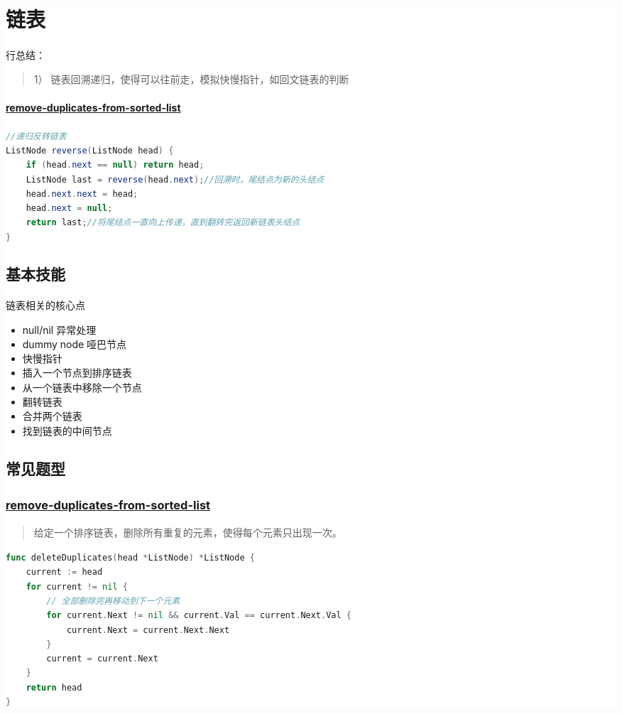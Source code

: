 # 链表

行总结：  
>1） 链表回溯递归，使得可以往前走，模拟快慢指针，如回文链表的判断
#### [remove-duplicates-from-sorted-list](https://labuladong.gitbook.io/algo/shu-ju-jie-gou-xi-lie/shou-ba-shou-shua-lian-biao-ti-mu-xun-lian-di-gui-si-wei/pan-duan-hui-wen-lian-biao)
```java
//递归反转链表
ListNode reverse(ListNode head) {
    if (head.next == null) return head;
    ListNode last = reverse(head.next);//回溯时，尾结点为新的头结点
    head.next.next = head;
    head.next = null;
    return last;//将尾结点一直向上传递，直到翻转完返回新链表头结点
}
```
## 基本技能

链表相关的核心点
- null/nil 异常处理
- dummy node 哑巴节点
- 快慢指针
- 插入一个节点到排序链表
- 从一个链表中移除一个节点
- 翻转链表
- 合并两个链表
- 找到链表的中间节点

## 常见题型

### [remove-duplicates-from-sorted-list](https://leetcode-cn.com/problems/remove-duplicates-from-sorted-list/)

> 给定一个排序链表，删除所有重复的元素，使得每个元素只出现一次。

```go
func deleteDuplicates(head *ListNode) *ListNode {
    current := head
    for current != nil {
        // 全部删除完再移动到下一个元素
        for current.Next != nil && current.Val == current.Next.Val {
            current.Next = current.Next.Next
        }
        current = current.Next
    }
    return head
}
```
